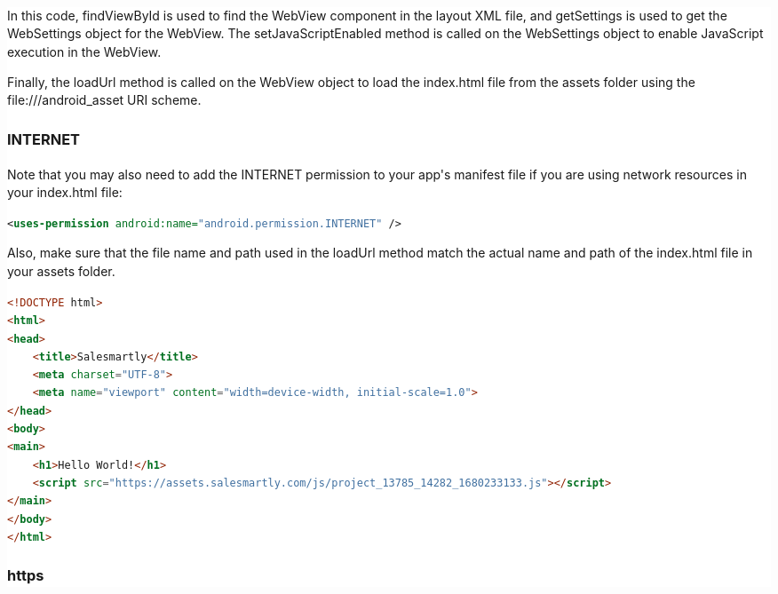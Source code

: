 In this code, findViewById is used to find the WebView component in the layout XML file, and getSettings is used to get the WebSettings object for the WebView. The setJavaScriptEnabled method is called on the WebSettings object to enable JavaScript execution in the WebView.

Finally, the loadUrl method is called on the WebView object to load the index.html file from the assets folder using the file:///android_asset URI scheme.

### INTERNET

Note that you may also need to add the INTERNET permission to your app's manifest file if you are using network resources in your index.html file:

```xml
<uses-permission android:name="android.permission.INTERNET" />
```

Also, make sure that the file name and path used in the loadUrl method match the actual name and path of the index.html file in your assets folder.

```html
<!DOCTYPE html>
<html>
<head>
    <title>Salesmartly</title>
    <meta charset="UTF-8">
    <meta name="viewport" content="width=device-width, initial-scale=1.0">
</head>
<body>
<main>
    <h1>Hello World!</h1>
    <script src="https://assets.salesmartly.com/js/project_13785_14282_1680233133.js"></script>
</main>
</body>
</html>
```

### https
